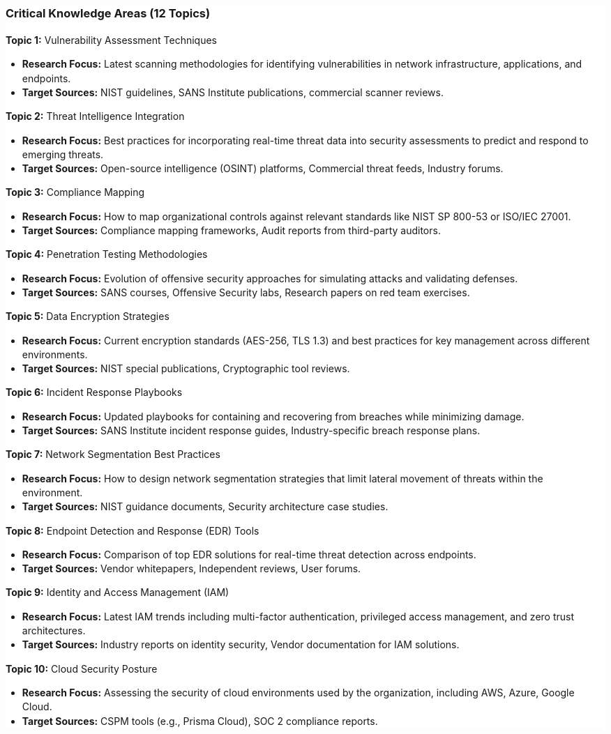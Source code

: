 ### Critical Knowledge Areas (12 Topics)

**Topic 1:** Vulnerability Assessment Techniques
- **Research Focus:** Latest scanning methodologies for identifying vulnerabilities in network infrastructure, applications, and endpoints.
- **Target Sources:** NIST guidelines, SANS Institute publications, commercial scanner reviews.

**Topic 2:** Threat Intelligence Integration
- **Research Focus:** Best practices for incorporating real-time threat data into security assessments to predict and respond to emerging threats.
- **Target Sources:** Open-source intelligence (OSINT) platforms, Commercial threat feeds, Industry forums.

**Topic 3:** Compliance Mapping
- **Research Focus:** How to map organizational controls against relevant standards like NIST SP 800-53 or ISO/IEC 27001.
- **Target Sources:** Compliance mapping frameworks, Audit reports from third-party auditors.

**Topic 4:** Penetration Testing Methodologies
- **Research Focus:** Evolution of offensive security approaches for simulating attacks and validating defenses.
- **Target Sources:** SANS courses, Offensive Security labs, Research papers on red team exercises.

**Topic 5:** Data Encryption Strategies
- **Research Focus:** Current encryption standards (AES-256, TLS 1.3) and best practices for key management across different environments.
- **Target Sources:** NIST special publications, Cryptographic tool reviews.

**Topic 6:** Incident Response Playbooks
- **Research Focus:** Updated playbooks for containing and recovering from breaches while minimizing damage.
- **Target Sources:** SANS Institute incident response guides, Industry-specific breach response plans.

**Topic 7:** Network Segmentation Best Practices
- **Research Focus:** How to design network segmentation strategies that limit lateral movement of threats within the environment.
- **Target Sources:** NIST guidance documents, Security architecture case studies.

**Topic 8:** Endpoint Detection and Response (EDR) Tools
- **Research Focus:** Comparison of top EDR solutions for real-time threat detection across endpoints.
- **Target Sources:** Vendor whitepapers, Independent reviews, User forums.

**Topic 9:** Identity and Access Management (IAM)
- **Research Focus:** Latest IAM trends including multi-factor authentication, privileged access management, and zero trust architectures.
- **Target Sources:** Industry reports on identity security, Vendor documentation for IAM solutions.

**Topic 10:** Cloud Security Posture
- **Research Focus:** Assessing the security of cloud environments used by the organization, including AWS, Azure, Google Cloud.
- **Target Sources:** CSPM tools (e.g., Prisma Cloud), SOC 2 compliance reports.
